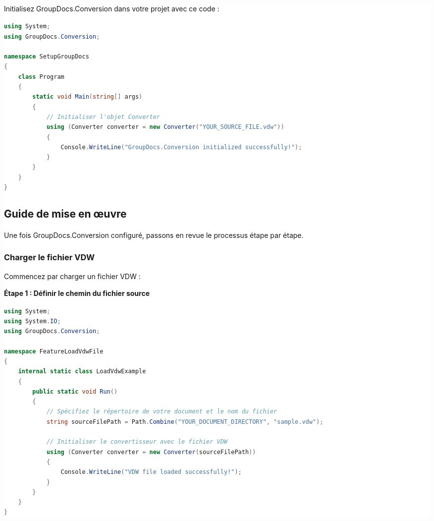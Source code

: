 Initialisez GroupDocs.Conversion dans votre projet avec ce code :

```csharp
using System;
using GroupDocs.Conversion;

namespace SetupGroupDocs
{
    class Program
    {
        static void Main(string[] args)
        {
            // Initialiser l'objet Converter
            using (Converter converter = new Converter("YOUR_SOURCE_FILE.vdw"))
            {
                Console.WriteLine("GroupDocs.Conversion initialized successfully!");
            }
        }
    }
}
```

## Guide de mise en œuvre

Une fois GroupDocs.Conversion configuré, passons en revue le processus étape par étape.

### Charger le fichier VDW

Commencez par charger un fichier VDW :

**Étape 1 : Définir le chemin du fichier source**

```csharp
using System;
using System.IO;
using GroupDocs.Conversion;

namespace FeatureLoadVdwFile
{
    internal static class LoadVdwExample
    {
        public static void Run()
        {
            // Spécifiez le répertoire de votre document et le nom du fichier
            string sourceFilePath = Path.Combine("YOUR_DOCUMENT_DIRECTORY", "sample.vdw");
            
            // Initialiser le convertisseur avec le fichier VDW
            using (Converter converter = new Converter(sourceFilePath))
            {
                Console.WriteLine("VDW file loaded successfully!");
            }
        }
    }
}
```
